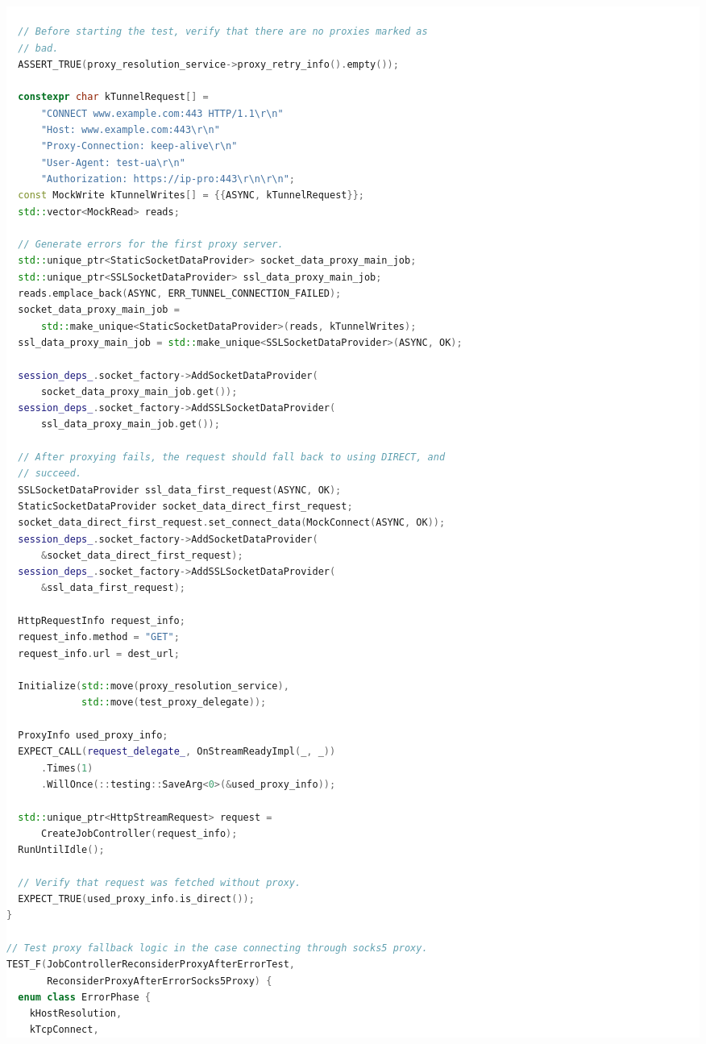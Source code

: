 ```cpp

  // Before starting the test, verify that there are no proxies marked as
  // bad.
  ASSERT_TRUE(proxy_resolution_service->proxy_retry_info().empty());

  constexpr char kTunnelRequest[] =
      "CONNECT www.example.com:443 HTTP/1.1\r\n"
      "Host: www.example.com:443\r\n"
      "Proxy-Connection: keep-alive\r\n"
      "User-Agent: test-ua\r\n"
      "Authorization: https://ip-pro:443\r\n\r\n";
  const MockWrite kTunnelWrites[] = {{ASYNC, kTunnelRequest}};
  std::vector<MockRead> reads;

  // Generate errors for the first proxy server.
  std::unique_ptr<StaticSocketDataProvider> socket_data_proxy_main_job;
  std::unique_ptr<SSLSocketDataProvider> ssl_data_proxy_main_job;
  reads.emplace_back(ASYNC, ERR_TUNNEL_CONNECTION_FAILED);
  socket_data_proxy_main_job =
      std::make_unique<StaticSocketDataProvider>(reads, kTunnelWrites);
  ssl_data_proxy_main_job = std::make_unique<SSLSocketDataProvider>(ASYNC, OK);

  session_deps_.socket_factory->AddSocketDataProvider(
      socket_data_proxy_main_job.get());
  session_deps_.socket_factory->AddSSLSocketDataProvider(
      ssl_data_proxy_main_job.get());

  // After proxying fails, the request should fall back to using DIRECT, and
  // succeed.
  SSLSocketDataProvider ssl_data_first_request(ASYNC, OK);
  StaticSocketDataProvider socket_data_direct_first_request;
  socket_data_direct_first_request.set_connect_data(MockConnect(ASYNC, OK));
  session_deps_.socket_factory->AddSocketDataProvider(
      &socket_data_direct_first_request);
  session_deps_.socket_factory->AddSSLSocketDataProvider(
      &ssl_data_first_request);

  HttpRequestInfo request_info;
  request_info.method = "GET";
  request_info.url = dest_url;

  Initialize(std::move(proxy_resolution_service),
             std::move(test_proxy_delegate));

  ProxyInfo used_proxy_info;
  EXPECT_CALL(request_delegate_, OnStreamReadyImpl(_, _))
      .Times(1)
      .WillOnce(::testing::SaveArg<0>(&used_proxy_info));

  std::unique_ptr<HttpStreamRequest> request =
      CreateJobController(request_info);
  RunUntilIdle();

  // Verify that request was fetched without proxy.
  EXPECT_TRUE(used_proxy_info.is_direct());
}

// Test proxy fallback logic in the case connecting through socks5 proxy.
TEST_F(JobControllerReconsiderProxyAfterErrorTest,
       ReconsiderProxyAfterErrorSocks5Proxy) {
  enum class ErrorPhase {
    kHostResolution,
    kTcpConnect,
```